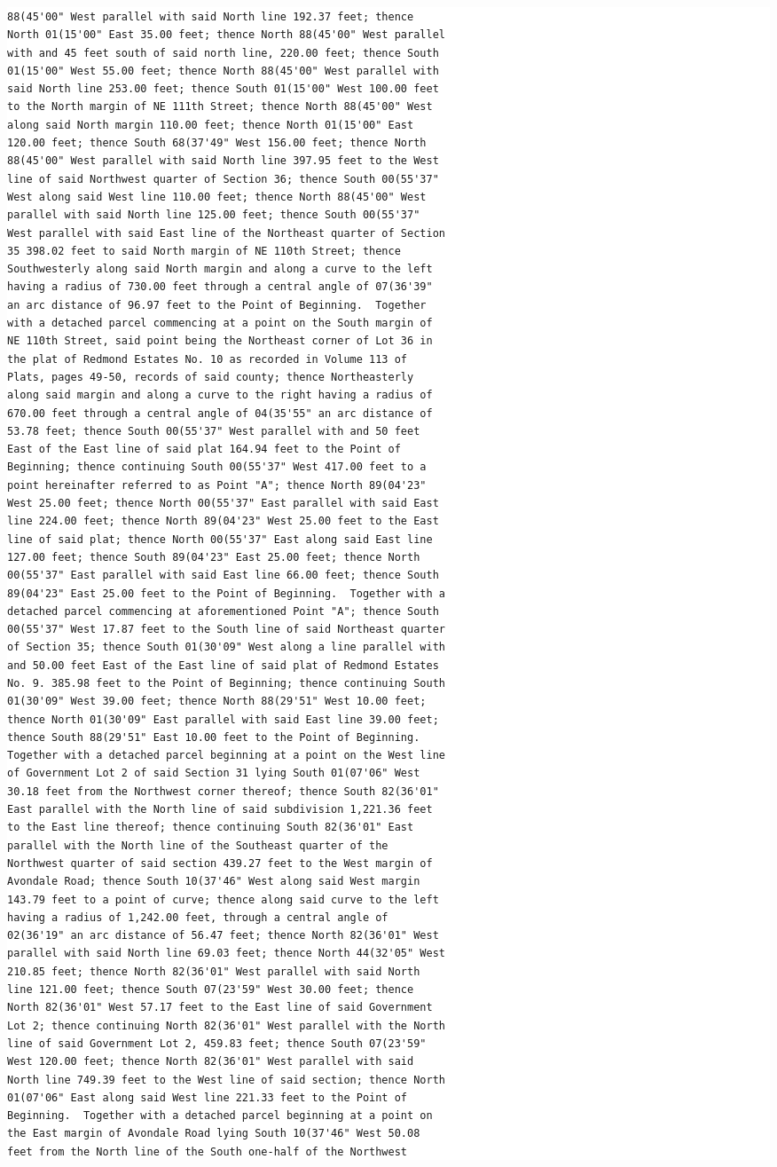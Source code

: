     88(45'00" West parallel with said North line 192.37 feet; thence  
    North 01(15'00" East 35.00 feet; thence North 88(45'00" West parallel  
    with and 45 feet south of said north line, 220.00 feet; thence South  
    01(15'00" West 55.00 feet; thence North 88(45'00" West parallel with  
    said North line 253.00 feet; thence South 01(15'00" West 100.00 feet  
    to the North margin of NE 111th Street; thence North 88(45'00" West  
    along said North margin 110.00 feet; thence North 01(15'00" East  
    120.00 feet; thence South 68(37'49" West 156.00 feet; thence North  
    88(45'00" West parallel with said North line 397.95 feet to the West  
    line of said Northwest quarter of Section 36; thence South 00(55'37"  
    West along said West line 110.00 feet; thence North 88(45'00" West  
    parallel with said North line 125.00 feet; thence South 00(55'37"  
    West parallel with said East line of the Northeast quarter of Section  
    35 398.02 feet to said North margin of NE 110th Street; thence  
    Southwesterly along said North margin and along a curve to the left  
    having a radius of 730.00 feet through a central angle of 07(36'39"  
    an arc distance of 96.97 feet to the Point of Beginning.  Together  
    with a detached parcel commencing at a point on the South margin of  
    NE 110th Street, said point being the Northeast corner of Lot 36 in  
    the plat of Redmond Estates No. 10 as recorded in Volume 113 of  
    Plats, pages 49-50, records of said county; thence Northeasterly  
    along said margin and along a curve to the right having a radius of  
    670.00 feet through a central angle of 04(35'55" an arc distance of  
    53.78 feet; thence South 00(55'37" West parallel with and 50 feet  
    East of the East line of said plat 164.94 feet to the Point of  
    Beginning; thence continuing South 00(55'37" West 417.00 feet to a  
    point hereinafter referred to as Point "A"; thence North 89(04'23"  
    West 25.00 feet; thence North 00(55'37" East parallel with said East  
    line 224.00 feet; thence North 89(04'23" West 25.00 feet to the East  
    line of said plat; thence North 00(55'37" East along said East line  
    127.00 feet; thence South 89(04'23" East 25.00 feet; thence North  
    00(55'37" East parallel with said East line 66.00 feet; thence South  
    89(04'23" East 25.00 feet to the Point of Beginning.  Together with a  
    detached parcel commencing at aforementioned Point "A"; thence South  
    00(55'37" West 17.87 feet to the South line of said Northeast quarter  
    of Section 35; thence South 01(30'09" West along a line parallel with  
    and 50.00 feet East of the East line of said plat of Redmond Estates  
    No. 9. 385.98 feet to the Point of Beginning; thence continuing South  
    01(30'09" West 39.00 feet; thence North 88(29'51" West 10.00 feet;  
    thence North 01(30'09" East parallel with said East line 39.00 feet;  
    thence South 88(29'51" East 10.00 feet to the Point of Beginning.  
    Together with a detached parcel beginning at a point on the West line  
    of Government Lot 2 of said Section 31 lying South 01(07'06" West  
    30.18 feet from the Northwest corner thereof; thence South 82(36'01"  
    East parallel with the North line of said subdivision 1,221.36 feet  
    to the East line thereof; thence continuing South 82(36'01" East  
    parallel with the North line of the Southeast quarter of the  
    Northwest quarter of said section 439.27 feet to the West margin of  
    Avondale Road; thence South 10(37'46" West along said West margin  
    143.79 feet to a point of curve; thence along said curve to the left  
    having a radius of 1,242.00 feet, through a central angle of  
    02(36'19" an arc distance of 56.47 feet; thence North 82(36'01" West  
    parallel with said North line 69.03 feet; thence North 44(32'05" West  
    210.85 feet; thence North 82(36'01" West parallel with said North  
    line 121.00 feet; thence South 07(23'59" West 30.00 feet; thence  
    North 82(36'01" West 57.17 feet to the East line of said Government  
    Lot 2; thence continuing North 82(36'01" West parallel with the North  
    line of said Government Lot 2, 459.83 feet; thence South 07(23'59"  
    West 120.00 feet; thence North 82(36'01" West parallel with said  
    North line 749.39 feet to the West line of said section; thence North  
    01(07'06" East along said West line 221.33 feet to the Point of  
    Beginning.  Together with a detached parcel beginning at a point on  
    the East margin of Avondale Road lying South 10(37'46" West 50.08  
    feet from the North line of the South one-half of the Northwest  